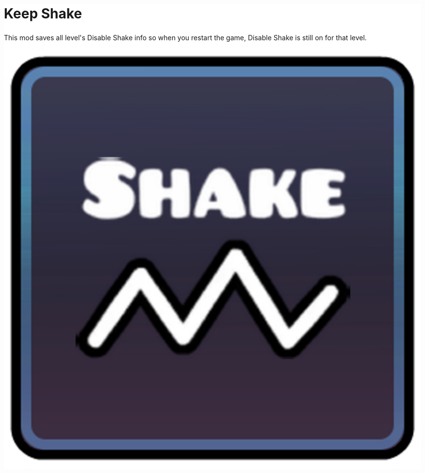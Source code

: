 # Keep Shake
This mod saves all level's Disable Shake info so when you restart the game, Disable Shake is still on for that level.

<img src="logo.png" width="100%" alt="logo" />
